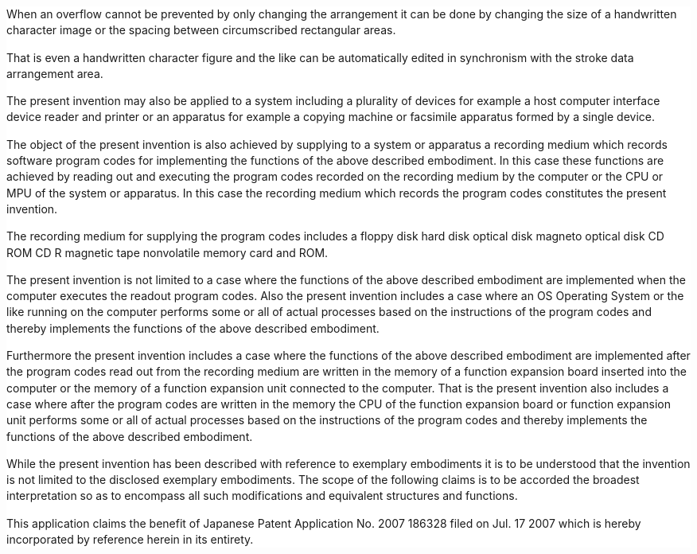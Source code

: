 When an overflow cannot be prevented by only changing the arrangement it can be done by changing the size of a handwritten character image or the spacing between circumscribed rectangular areas.

That is even a handwritten character figure and the like can be automatically edited in synchronism with the stroke data arrangement area.

The present invention may also be applied to a system including a plurality of devices for example a host computer interface device reader and printer or an apparatus for example a copying machine or facsimile apparatus formed by a single device.

The object of the present invention is also achieved by supplying to a system or apparatus a recording medium which records software program codes for implementing the functions of the above described embodiment. In this case these functions are achieved by reading out and executing the program codes recorded on the recording medium by the computer or the CPU or MPU of the system or apparatus. In this case the recording medium which records the program codes constitutes the present invention.

The recording medium for supplying the program codes includes a floppy disk hard disk optical disk magneto optical disk CD ROM CD R magnetic tape nonvolatile memory card and ROM.

The present invention is not limited to a case where the functions of the above described embodiment are implemented when the computer executes the readout program codes. Also the present invention includes a case where an OS Operating System or the like running on the computer performs some or all of actual processes based on the instructions of the program codes and thereby implements the functions of the above described embodiment.

Furthermore the present invention includes a case where the functions of the above described embodiment are implemented after the program codes read out from the recording medium are written in the memory of a function expansion board inserted into the computer or the memory of a function expansion unit connected to the computer. That is the present invention also includes a case where after the program codes are written in the memory the CPU of the function expansion board or function expansion unit performs some or all of actual processes based on the instructions of the program codes and thereby implements the functions of the above described embodiment.

While the present invention has been described with reference to exemplary embodiments it is to be understood that the invention is not limited to the disclosed exemplary embodiments. The scope of the following claims is to be accorded the broadest interpretation so as to encompass all such modifications and equivalent structures and functions.

This application claims the benefit of Japanese Patent Application No. 2007 186328 filed on Jul. 17 2007 which is hereby incorporated by reference herein in its entirety.

